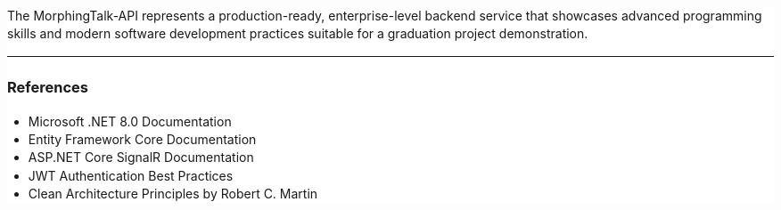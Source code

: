 The MorphingTalk-API represents a production-ready, enterprise-level backend service that showcases advanced programming skills and modern software development practices suitable for a graduation project demonstration.

---

### References
- Microsoft .NET 8.0 Documentation
- Entity Framework Core Documentation
- ASP.NET Core SignalR Documentation
- JWT Authentication Best Practices
- Clean Architecture Principles by Robert C. Martin 